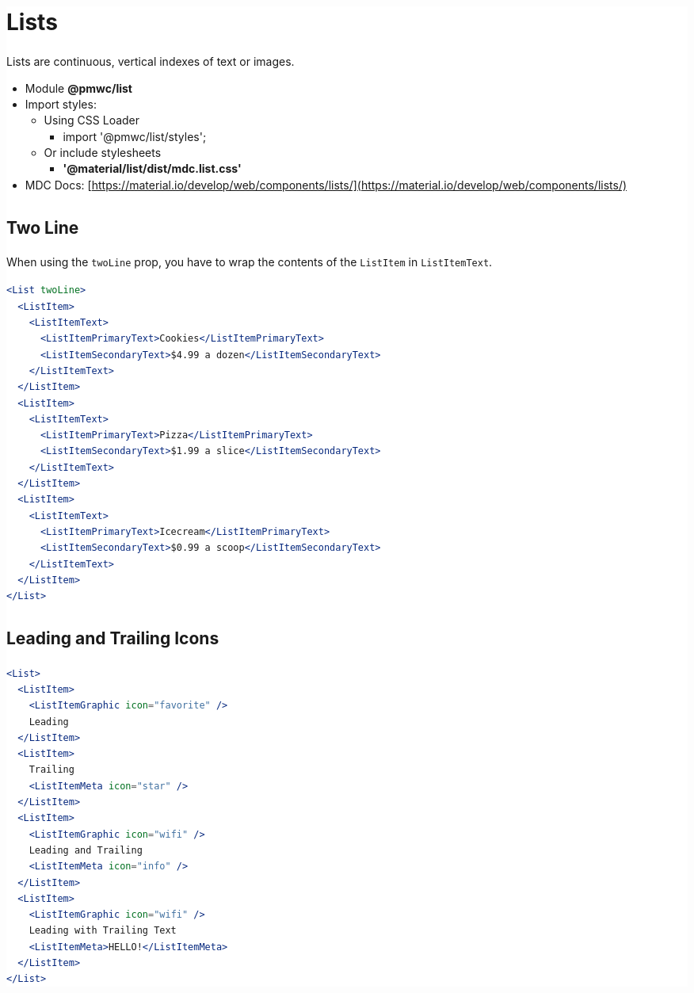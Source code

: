 # Lists

Lists are continuous, vertical indexes of text or images.

- Module **@pmwc/list**
- Import styles:
  - Using CSS Loader
    - import '@pmwc/list/styles';
  - Or include stylesheets
    - **'@material/list/dist/mdc.list.css'**
- MDC Docs: [https://material.io/develop/web/components/lists/](https://material.io/develop/web/components/lists/)

## Two Line

When using the `twoLine` prop, you have to wrap the contents of the `ListItem` in `ListItemText`.

```jsx
<List twoLine>
  <ListItem>
    <ListItemText>
      <ListItemPrimaryText>Cookies</ListItemPrimaryText>
      <ListItemSecondaryText>$4.99 a dozen</ListItemSecondaryText>
    </ListItemText>
  </ListItem>
  <ListItem>
    <ListItemText>
      <ListItemPrimaryText>Pizza</ListItemPrimaryText>
      <ListItemSecondaryText>$1.99 a slice</ListItemSecondaryText>
    </ListItemText>
  </ListItem>
  <ListItem>
    <ListItemText>
      <ListItemPrimaryText>Icecream</ListItemPrimaryText>
      <ListItemSecondaryText>$0.99 a scoop</ListItemSecondaryText>
    </ListItemText>
  </ListItem>
</List>
```

## Leading and Trailing Icons

```jsx
<List>
  <ListItem>
    <ListItemGraphic icon="favorite" />
    Leading
  </ListItem>
  <ListItem>
    Trailing
    <ListItemMeta icon="star" />
  </ListItem>
  <ListItem>
    <ListItemGraphic icon="wifi" />
    Leading and Trailing
    <ListItemMeta icon="info" />
  </ListItem>
  <ListItem>
    <ListItemGraphic icon="wifi" />
    Leading with Trailing Text
    <ListItemMeta>HELLO!</ListItemMeta>
  </ListItem>
</List>
```